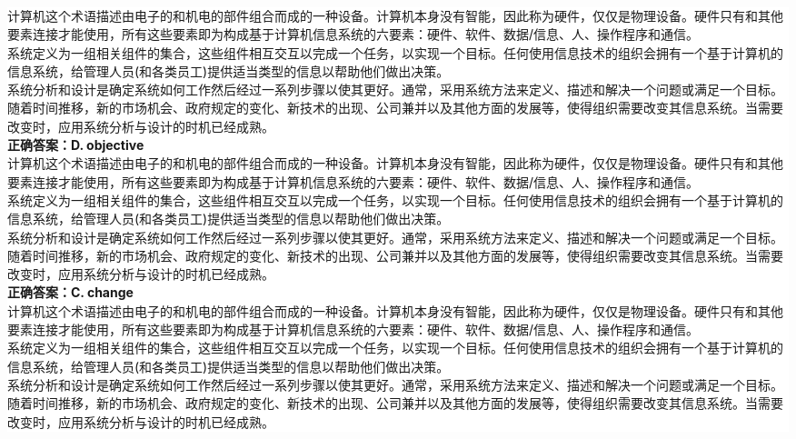 计算机这个术语描述由电子的和机电的部件组合而成的一种设备。计算机本身没有智能，因此称为硬件，仅仅是物理设备。硬件只有和其他要素连接才能使用，所有这些要素即为构成基于计算机信息系统的六要素：硬件、软件、数据/信息、人、操作程序和通信。  
系统定义为一组相关组件的集合，这些组件相互交互以完成一个任务，以实现一个目标。任何使用信息技术的组织会拥有一个基于计算机的信息系统，给管理人员(和各类员工)提供适当类型的信息以帮助他们做出决策。  
系统分析和设计是确定系统如何工作然后经过一系列步骤以使其更好。通常，采用系统方法来定义、描述和解决一个问题或满足一个目标。  
随着时间推移，新的市场机会、政府规定的变化、新技术的出现、公司兼并以及其他方面的发展等，使得组织需要改变其信息系统。当需要改变时，应用系统分析与设计的时机已经成熟。  
**正确答案：D. objective**  
计算机这个术语描述由电子的和机电的部件组合而成的一种设备。计算机本身没有智能，因此称为硬件，仅仅是物理设备。硬件只有和其他要素连接才能使用，所有这些要素即为构成基于计算机信息系统的六要素：硬件、软件、数据/信息、人、操作程序和通信。  
系统定义为一组相关组件的集合，这些组件相互交互以完成一个任务，以实现一个目标。任何使用信息技术的组织会拥有一个基于计算机的信息系统，给管理人员(和各类员工)提供适当类型的信息以帮助他们做出决策。  
系统分析和设计是确定系统如何工作然后经过一系列步骤以使其更好。通常，采用系统方法来定义、描述和解决一个问题或满足一个目标。  
随着时间推移，新的市场机会、政府规定的变化、新技术的出现、公司兼并以及其他方面的发展等，使得组织需要改变其信息系统。当需要改变时，应用系统分析与设计的时机已经成熟。  
**正确答案：C. change**  
计算机这个术语描述由电子的和机电的部件组合而成的一种设备。计算机本身没有智能，因此称为硬件，仅仅是物理设备。硬件只有和其他要素连接才能使用，所有这些要素即为构成基于计算机信息系统的六要素：硬件、软件、数据/信息、人、操作程序和通信。  
系统定义为一组相关组件的集合，这些组件相互交互以完成一个任务，以实现一个目标。任何使用信息技术的组织会拥有一个基于计算机的信息系统，给管理人员(和各类员工)提供适当类型的信息以帮助他们做出决策。  
系统分析和设计是确定系统如何工作然后经过一系列步骤以使其更好。通常，采用系统方法来定义、描述和解决一个问题或满足一个目标。  
随着时间推移，新的市场机会、政府规定的变化、新技术的出现、公司兼并以及其他方面的发展等，使得组织需要改变其信息系统。当需要改变时，应用系统分析与设计的时机已经成熟。  
  



[0cd2644ed7624a9dbf00532933055efd.jpg]: https://www.xkxxkx.cn/file/exam/software/信息系统管理工程师/综合知识/第10题/0cd2644ed7624a9dbf00532933055efd.jpg
[9fc45c3831e44c0385a1921d996e1092.jpg]: https://www.xkxxkx.cn/file/exam/software/信息系统管理工程师/综合知识/第48题/9fc45c3831e44c0385a1921d996e1092.jpg


[2b857ddb74db42b5bc5b952cd98310ba.jpg]: https://www.xkxxkx.cn/file/exam/software/信息系统管理工程师/综合知识/第15题/2b857ddb74db42b5bc5b952cd98310ba.jpg
[f56cfadea04f4885a3280958a2a0a3ab.jpg]: https://www.xkxxkx.cn/file/exam/software/信息系统管理工程师/综合知识/第20题/f56cfadea04f4885a3280958a2a0a3ab.jpg
[f2db0256e2d34aa79ad2c2c18a995cba.jpg]: https://www.xkxxkx.cn/file/exam/software/信息系统管理工程师/综合知识/第36题/f2db0256e2d34aa79ad2c2c18a995cba.jpg
[93bc67300bce46aeaf0ab6e56a91eb49.jpg]: https://www.xkxxkx.cn/file/exam/software/信息系统管理工程师/综合知识/第37题/93bc67300bce46aeaf0ab6e56a91eb49.jpg